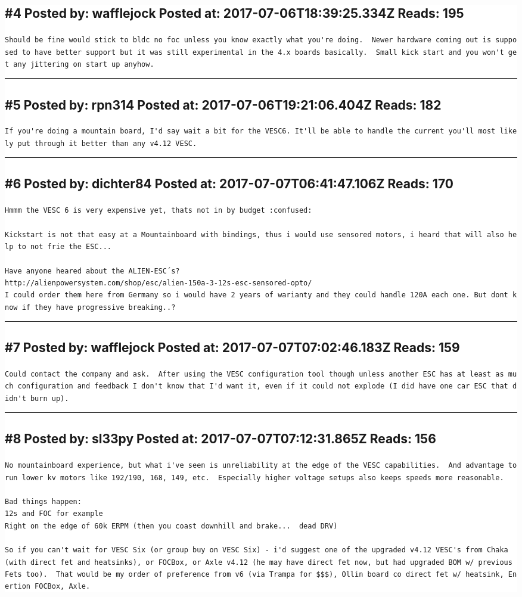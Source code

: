 ## \#4 Posted by: wafflejock Posted at: 2017-07-06T18:39:25.334Z Reads: 195

```
Should be fine would stick to bldc no foc unless you know exactly what you're doing.  Newer hardware coming out is supposed to have better support but it was still experimental in the 4.x boards basically.  Small kick start and you won't get any jittering on start up anyhow.
```

---
## \#5 Posted by: rpn314 Posted at: 2017-07-06T19:21:06.404Z Reads: 182

```
If you're doing a mountain board, I'd say wait a bit for the VESC6. It'll be able to handle the current you'll most likely put through it better than any v4.12 VESC.
```

---
## \#6 Posted by: dichter84 Posted at: 2017-07-07T06:41:47.106Z Reads: 170

```
Hmmm the VESC 6 is very expensive yet, thats not in by budget :confused:

Kickstart is not that easy at a Mountainboard with bindings, thus i would use sensored motors, i heard that will also help to not frie the ESC...

Have anyone heared about the ALIEN-ESC´s? 
http://alienpowersystem.com/shop/esc/alien-150a-3-12s-esc-sensored-opto/
I could order them here from Germany so i would have 2 years of warianty and they could handle 120A each one. But dont know if they have progressive breaking..?
```

---
## \#7 Posted by: wafflejock Posted at: 2017-07-07T07:02:46.183Z Reads: 159

```
Could contact the company and ask.  After using the VESC configuration tool though unless another ESC has at least as much configuration and feedback I don't know that I'd want it, even if it could not explode (I did have one car ESC that didn't burn up).
```

---
## \#8 Posted by: sl33py Posted at: 2017-07-07T07:12:31.865Z Reads: 156

```
No mountainboard experience, but what i've seen is unreliability at the edge of the VESC capabilities.  And advantage to run lower kv motors like 192/190, 168, 149, etc.  Especially higher voltage setups also keeps speeds more reasonable.

Bad things happen:
12s and FOC for example
Right on the edge of 60k ERPM (then you coast downhill and brake...  dead DRV)

So if you can't wait for VESC Six (or group buy on VESC Six) - i'd suggest one of the upgraded v4.12 VESC's from Chaka (with direct fet and heatsinks), or FOCBox, or Axle v4.12 (he may have direct fet now, but had upgraded BOM w/ previous Fets too).  That would be my order of preference from v6 (via Trampa for $$$), Ollin board co direct fet w/ heatsink, Enertion FOCBox, Axle.

```